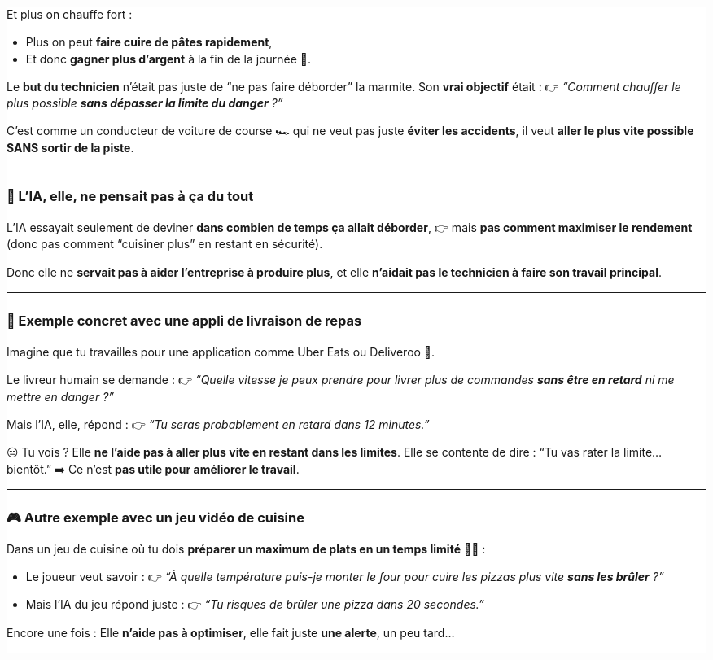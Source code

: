 Et plus on chauffe fort :

* Plus on peut **faire cuire de pâtes rapidement**,
* Et donc **gagner plus d’argent** à la fin de la journée 💸.

Le **but du technicien** n’était pas juste de “ne pas faire déborder” la marmite.
Son **vrai objectif** était :
👉 *“Comment chauffer le plus possible **sans dépasser la limite du danger** ?”*

C’est comme un conducteur de voiture de course 🏎️ qui ne veut pas juste **éviter les accidents**,
il veut **aller le plus vite possible SANS sortir de la piste**.

---

### 😬 L’IA, elle, ne pensait pas à ça du tout

L’IA essayait seulement de deviner **dans combien de temps ça allait déborder**,
👉 mais **pas comment maximiser le rendement** (donc pas comment “cuisiner plus” en restant en sécurité).

Donc elle ne **servait pas à aider l’entreprise à produire plus**,
et elle **n’aidait pas le technicien à faire son travail principal**.

---

### 📱 Exemple concret avec une appli de livraison de repas

Imagine que tu travailles pour une application comme Uber Eats ou Deliveroo 🍔.

Le livreur humain se demande :
👉 *“Quelle vitesse je peux prendre pour livrer plus de commandes **sans être en retard** ni me mettre en danger ?”*

Mais l’IA, elle, répond :
👉 *“Tu seras probablement en retard dans 12 minutes.”*

😑 Tu vois ?
Elle **ne l’aide pas à aller plus vite en restant dans les limites**.
Elle se contente de dire :
“Tu vas rater la limite… bientôt.”
➡️ Ce n’est **pas utile pour améliorer le travail**.

---

### 🎮 Autre exemple avec un jeu vidéo de cuisine

Dans un jeu de cuisine où tu dois **préparer un maximum de plats en un temps limité** 👨‍🍳 :

* Le joueur veut savoir :
  👉 *“À quelle température puis-je monter le four pour cuire les pizzas plus vite **sans les brûler** ?”*

* Mais l’IA du jeu répond juste :
  👉 *“Tu risques de brûler une pizza dans 20 secondes.”*

Encore une fois :
Elle **n’aide pas à optimiser**,
elle fait juste **une alerte**, un peu tard…

---